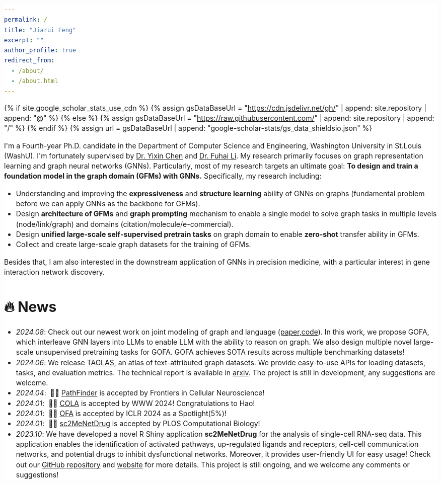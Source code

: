 ```yaml
---
permalink: /
title: "Jiarui Feng"
excerpt: ""
author_profile: true
redirect_from: 
  - /about/
  - /about.html
---
```


{% if site.google_scholar_stats_use_cdn %}
{% assign gsDataBaseUrl = "https://cdn.jsdelivr.net/gh/" | append: site.repository | append: "@" %}
{% else %}
{% assign gsDataBaseUrl = "https://raw.githubusercontent.com/" | append: site.repository | append: "/" %}
{% endif %}
{% assign url = gsDataBaseUrl | append: "google-scholar-stats/gs_data_shieldsio.json" %}

<span class='anchor' id='about-me'></span>

I'm a Fourth-year Ph.D. candidate in the Department of Computer Science and Engineering, Washington University in St.Louis (WashU). I'm fortunately supervised by [Dr. Yixin Chen](https://www.cse.wustl.edu/~yixin.chen/) and [Dr. Fuhai Li](https://informatics.wustl.edu/research-lab-fuhai-li/). 
My research primarily focuses on graph representation learning and graph neural networks (GNNs). Particularly, most of my research targets an ultimate goal: **To design and train a foundation model in the graph domain (GFMs) with GNNs.** Specifically, my research including:
- Understanding and improving the **expressiveness** and **structure learning** ability of GNNs on graphs (fundamental problem before we can apply GNNs as the backbone for GFMs). 
- Design **architecture of GFMs** and **graph prompting** mechanism to enable a single model to solve graph tasks in multiple levels (node/link/graph) and domains (citation/molecule/e-commercial).
- Design **unified large-scale self-supervised pretrain tasks** on graph domain to enable **zero-shot** transfer ability in GFMs.
- Collect and create large-scale graph datasets for the training of GFMs.

Besides that, I am also interested in the downstream application of GNNs in precision medicine, with a particular interest in gene interaction network discovery.


# 🔥 News
- *2024.08*: Check out our newest work on joint modeling of graph and language ([paper](https://arxiv.org/abs/2407.09709),[code](https://github.com/JiaruiFeng/GOFA)). In this work, we propose GOFA, which interleave GNN layers into LLMs to enable LLM with the ability to reason on graph. We also design multiple novel large-scale unsupervised pretraining tasks for GOFA. GOFA achieves SOTA results across multiple benchmarking datasets!    
- *2024.06*: We release [TAGLAS](https://github.com/JiaruiFeng/TAGLAS), an atlas of text-attributed graph datasets. We provide easy-to-use APIs for loading datasets, tasks, and evaluation metrics. The technical report is available in [arxiv](https://arxiv.org/abs/2406.14683). The project is still in development, any suggestions are welcome.
- *2024.04*: &nbsp;🎉🎉 [PathFinder](https://www.biorxiv.org/content/10.1101/2024.01.13.575534v1) is accepted by Frontiers in Cellular Neuroscience! 
- *2024.01*: &nbsp;🎉🎉 [COLA](https://arxiv.org/abs/2309.10376) is accepted by WWW 2024! Congratulations to Hao!
- *2024.01*: &nbsp;🎉🎉 [OFA](https://arxiv.org/abs/2310.00149) is accepted by ICLR 2024 as a Spotlight(5%)!
- *2024.01*: &nbsp;🎉🎉 [sc2MeNetDrug](https://journals.plos.org/ploscompbiol/article?id=10.1371/journal.pcbi.1011785) is accepted by PLOS Computational Biology!
- *2023.10*: We have developed a novel R Shiny application **sc2MeNetDrug** for the analysis of single-cell RNA-seq data. This application enables the identification of activated pathways, up-regulated ligands and receptors, cell-cell communication networks, and potential drugs to inhibit dysfunctional networks. Moreover, it provides user-friendly UI for easy usage! Check out our [GitHub repository](https://github.com/fuhaililab/sc2MeNetDrug) and [website](https://fuhaililab.github.io/sc2MeNetDrug/) for more details. This project is still ongoing, and we welcome any comments or suggestions!